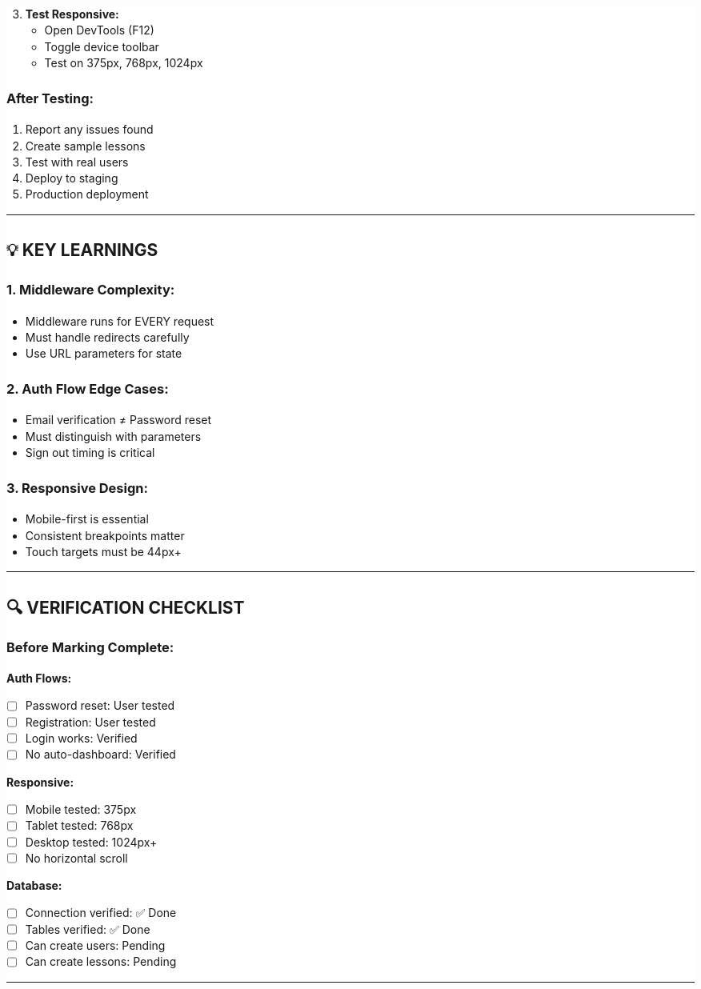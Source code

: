 3. **Test Responsive:**
   - Open DevTools (F12)
   - Toggle device toolbar
   - Test on 375px, 768px, 1024px

### **After Testing:**
1. Report any issues found
2. Create sample lessons
3. Test with real users
4. Deploy to staging
5. Production deployment

---

## 💡 KEY LEARNINGS

### **1. Middleware Complexity:**
- Middleware runs for EVERY request
- Must handle redirects carefully
- Use URL parameters for state

### **2. Auth Flow Edge Cases:**
- Email verification ≠ Password reset
- Must distinguish with parameters
- Sign out timing is critical

### **3. Responsive Design:**
- Mobile-first is essential
- Consistent breakpoints matter
- Touch targets must be 44px+

---

## 🔍 VERIFICATION CHECKLIST

### **Before Marking Complete:**

**Auth Flows:**
- [ ] Password reset: User tested
- [ ] Registration: User tested  
- [ ] Login works: Verified
- [ ] No auto-dashboard: Verified

**Responsive:**
- [ ] Mobile tested: 375px
- [ ] Tablet tested: 768px
- [ ] Desktop tested: 1024px+
- [ ] No horizontal scroll

**Database:**
- [ ] Connection verified: ✅ Done
- [ ] Tables verified: ✅ Done
- [ ] Can create users: Pending
- [ ] Can create lessons: Pending

---
